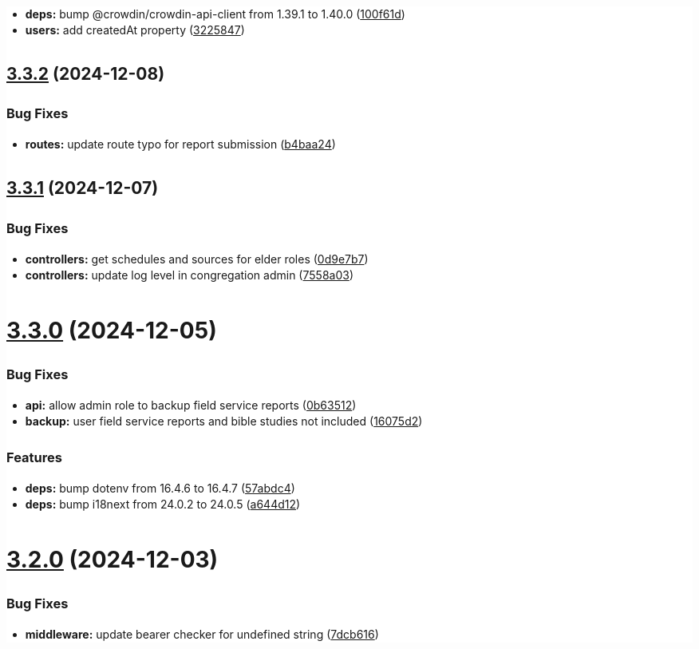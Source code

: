 * **deps:** bump @crowdin/crowdin-api-client from 1.39.1 to 1.40.0 ([100f61d](https://github.com/sws2apps/sws2apps-api/commit/100f61d6677520da8d95f76295f0f8260fe98967))
* **users:** add createdAt property ([3225847](https://github.com/sws2apps/sws2apps-api/commit/32258475dbdb8a2b835c8a695d8b28979d18e6b1))

## [3.3.2](https://github.com/sws2apps/sws2apps-api/compare/v3.3.1...v3.3.2) (2024-12-08)


### Bug Fixes

* **routes:** update route typo for report submission ([b4baa24](https://github.com/sws2apps/sws2apps-api/commit/b4baa242c8c1a2f5d990c06e1162ae3c5a786bc8))

## [3.3.1](https://github.com/sws2apps/sws2apps-api/compare/v3.3.0...v3.3.1) (2024-12-07)


### Bug Fixes

* **controllers:** get schedules and sources for elder roles ([0d9e7b7](https://github.com/sws2apps/sws2apps-api/commit/0d9e7b7f6eee8b9e02df3c4d4c9811ed223c0103))
* **controllers:** update log level in congregation admin ([7558a03](https://github.com/sws2apps/sws2apps-api/commit/7558a0308f22d4056daaf2cedd2a05e1c6dce0fe))

# [3.3.0](https://github.com/sws2apps/sws2apps-api/compare/v3.2.0...v3.3.0) (2024-12-05)


### Bug Fixes

* **api:** allow admin role to backup field service reports ([0b63512](https://github.com/sws2apps/sws2apps-api/commit/0b635122943cd3e3f59234fac83584061de15383))
* **backup:** user field service reports and bible studies not included ([16075d2](https://github.com/sws2apps/sws2apps-api/commit/16075d27b1e1c1d0aa3fb8ea87f4bad1c1beb39e))


### Features

* **deps:** bump dotenv from 16.4.6 to 16.4.7 ([57abdc4](https://github.com/sws2apps/sws2apps-api/commit/57abdc49ffabca23087feb4d3f2f78ca46c77350))
* **deps:** bump i18next from 24.0.2 to 24.0.5 ([a644d12](https://github.com/sws2apps/sws2apps-api/commit/a644d125f0687a762ae8e82b5124d33d9198fa9d))

# [3.2.0](https://github.com/sws2apps/sws2apps-api/compare/v3.1.3...v3.2.0) (2024-12-03)


### Bug Fixes

* **middleware:** update bearer checker for undefined string ([7dcb616](https://github.com/sws2apps/sws2apps-api/commit/7dcb61611b85352919a60365e43c7aacd915f375))
